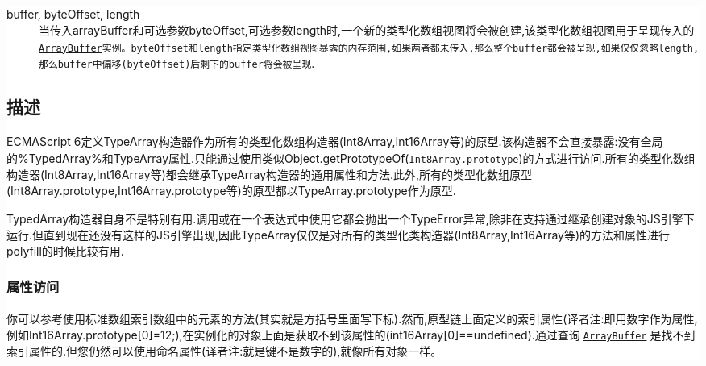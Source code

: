  <dt>buffer, byteOffset, length</dt>
 <dd>&#x5F53;&#x4F20;&#x5165;arrayBuffer&#x548C;&#x53EF;&#x9009;&#x53C2;&#x6570;byteOffset,&#x53EF;&#x9009;&#x53C2;&#x6570;length&#x65F6;,&#x4E00;&#x4E2A;&#x65B0;&#x7684;&#x7C7B;&#x578B;&#x5316;&#x6570;&#x7EC4;&#x89C6;&#x56FE;&#x5C06;&#x4F1A;&#x88AB;&#x521B;&#x5EFA;,&#x8BE5;&#x7C7B;&#x578B;&#x5316;&#x6570;&#x7EC4;&#x89C6;&#x56FE;&#x7528;&#x4E8E;&#x5448;&#x73B0;&#x4F20;&#x5165;&#x7684;<code><a title="The ArrayBuffer object is used to represent a generic, fixed-length raw binary data buffer. You cannot directly manipulate the contents of an ArrayBuffer; instead, you create one of the typed array objects or a DataView object which represents the buffer in a specific format, and use that to read and write the contents of the buffer." href="https://developer.mozilla.org/en-US/docs/Web/JavaScript/Reference/Global_Objects/ArrayBuffer">ArrayBuffer</a>&#x5B9E;&#x4F8B;&#x3002;byteOffset&#x548C;length&#x6307;&#x5B9A;&#x7C7B;&#x578B;&#x5316;&#x6570;&#x7EC4;&#x89C6;&#x56FE;&#x66B4;&#x9732;&#x7684;&#x5185;&#x5B58;&#x8303;&#x56F4;,&#x5982;&#x679C;&#x4E24;&#x8005;&#x90FD;&#x672A;&#x4F20;&#x5165;,&#x90A3;&#x4E48;&#x6574;&#x4E2A;buffer&#x90FD;&#x4F1A;&#x88AB;&#x5448;&#x73B0;,&#x5982;&#x679C;&#x4EC5;&#x4EC5;&#x5FFD;&#x7565;length,&#x90A3;&#x4E48;buffer&#x4E2D;&#x504F;&#x79FB;(byteOffset)&#x540E;&#x5269;&#x4E0B;&#x7684;buffer&#x5C06;&#x4F1A;&#x88AB;&#x5448;&#x73B0;</code>.</dd>
 <dt>
 <h2 id="&#x63CF;&#x8FF0;">&#x63CF;&#x8FF0;</h2>
 </dt>
</dl>

<p>ECMAScript 6&#x5B9A;&#x4E49;TypeArray&#x6784;&#x9020;&#x5668;&#x4F5C;&#x4E3A;&#x6240;&#x6709;&#x7684;&#x7C7B;&#x578B;&#x5316;&#x6570;&#x7EC4;&#x6784;&#x9020;&#x5668;(Int8Array,Int16Array&#x7B49;)&#x7684;&#x539F;&#x578B;.&#x8BE5;&#x6784;&#x9020;&#x5668;&#x4E0D;&#x4F1A;&#x76F4;&#x63A5;&#x66B4;&#x9732;:&#x6CA1;&#x6709;&#x5168;&#x5C40;&#x7684;%TypedArray%&#x548C;TypeArray&#x5C5E;&#x6027;.&#x53EA;&#x80FD;&#x901A;&#x8FC7;&#x4F7F;&#x7528;&#x7C7B;&#x4F3C;Object.getPrototypeOf(<code>Int8Array.prototype</code>)&#x7684;&#x65B9;&#x5F0F;&#x8FDB;&#x884C;&#x8BBF;&#x95EE;.&#x6240;&#x6709;&#x7684;&#x7C7B;&#x578B;&#x5316;&#x6570;&#x7EC4;&#x6784;&#x9020;&#x5668;(Int8Array,Int16Array&#x7B49;)&#x90FD;&#x4F1A;&#x7EE7;&#x627F;TypeArray&#x6784;&#x9020;&#x5668;&#x7684;&#x901A;&#x7528;&#x5C5E;&#x6027;&#x548C;&#x65B9;&#x6CD5;.&#x6B64;&#x5916;,&#x6240;&#x6709;&#x7684;&#x7C7B;&#x578B;&#x5316;&#x6570;&#x7EC4;&#x539F;&#x578B;(Int8Array.prototype,Int16Array.prototype&#x7B49;)&#x7684;&#x539F;&#x578B;&#x90FD;&#x4EE5;TypeArray.prototype&#x4F5C;&#x4E3A;&#x539F;&#x578B;.</p>

<p>TypedArray&#x6784;&#x9020;&#x5668;&#x81EA;&#x8EAB;&#x4E0D;&#x662F;&#x7279;&#x522B;&#x6709;&#x7528;.&#x8C03;&#x7528;&#x6216;&#x5728;&#x4E00;&#x4E2A;&#x8868;&#x8FBE;&#x5F0F;&#x4E2D;&#x4F7F;&#x7528;&#x5B83;&#x90FD;&#x4F1A;&#x629B;&#x51FA;&#x4E00;&#x4E2A;TypeError&#x5F02;&#x5E38;,&#x9664;&#x975E;&#x5728;&#x652F;&#x6301;&#x901A;&#x8FC7;&#x7EE7;&#x627F;&#x521B;&#x5EFA;&#x5BF9;&#x8C61;&#x7684;JS&#x5F15;&#x64CE;&#x4E0B;&#x8FD0;&#x884C;.&#x4F46;&#x76F4;&#x5230;&#x73B0;&#x5728;&#x8FD8;&#x6CA1;&#x6709;&#x8FD9;&#x6837;&#x7684;JS&#x5F15;&#x64CE;&#x51FA;&#x73B0;,&#x56E0;&#x6B64;TypeArray&#x4EC5;&#x4EC5;&#x662F;&#x5BF9;&#x6240;&#x6709;&#x7684;&#x7C7B;&#x578B;&#x5316;&#x7C7B;&#x6784;&#x9020;&#x5668;(Int8Array,Int16Array&#x7B49;)&#x7684;&#x65B9;&#x6CD5;&#x548C;&#x5C5E;&#x6027;&#x8FDB;&#x884C;polyfill&#x7684;&#x65F6;&#x5019;&#x6BD4;&#x8F83;&#x6709;&#x7528;.</p>

<h3 id="&#x5C5E;&#x6027;&#x8BBF;&#x95EE;">&#x5C5E;&#x6027;&#x8BBF;&#x95EE;</h3>

<p>&#x4F60;&#x53EF;&#x4EE5;&#x53C2;&#x8003;&#x4F7F;&#x7528;&#x6807;&#x51C6;&#x6570;&#x7EC4;&#x7D22;&#x5F15;&#x6570;&#x7EC4;&#x4E2D;&#x7684;&#x5143;&#x7D20;&#x7684;&#x65B9;&#x6CD5;(&#x5176;&#x5B9E;&#x5C31;&#x662F;&#x65B9;&#x62EC;&#x53F7;&#x91CC;&#x9762;&#x5199;&#x4E0B;&#x6807;).&#x7136;&#x800C;,&#x539F;&#x578B;&#x94FE;&#x4E0A;&#x9762;&#x5B9A;&#x4E49;&#x7684;&#x7D22;&#x5F15;&#x5C5E;&#x6027;(&#x8BD1;&#x8005;&#x6CE8;:&#x5373;&#x7528;&#x6570;&#x5B57;&#x4F5C;&#x4E3A;&#x5C5E;&#x6027;,&#x4F8B;&#x5982;Int16Array.prototype[0]=12;),&#x5728;&#x5B9E;&#x4F8B;&#x5316;&#x7684;&#x5BF9;&#x8C61;&#x4E0A;&#x9762;&#x662F;&#x83B7;&#x53D6;&#x4E0D;&#x5230;&#x8BE5;&#x5C5E;&#x6027;&#x7684;(int16Array[0]==undefined).&#x901A;&#x8FC7;&#x67E5;&#x8BE2;&#xA0;<a title="&#x4E00;&#x4E2A;&#x65B0;&#x7684;&#x62E5;&#x6709;&#x6307;&#x5B9A;&#x5927;&#x5C0F;&#x7684;ArrayBuffer&#x5BF9;&#x8C61;&#x3002;&#x5B83;&#x7684;&#x5185;&#x5BB9;&#x90FD;&#x88AB;&#x521D;&#x59CB;&#x5316;&#x4E3A;0&#x3002;" href="/zh-CN/docs/Web/JavaScript/Reference/Global_Objects/ArrayBuffer"><code>ArrayBuffer</code></a> &#x662F;&#x627E;&#x4E0D;&#x5230;&#x7D22;&#x5F15;&#x5C5E;&#x6027;&#x7684;.&#x4F46;&#x60A8;&#x4ECD;&#x7136;&#x53EF;&#x4EE5;&#x4F7F;&#x7528;&#x547D;&#x540D;&#x5C5E;&#x6027;(&#x8BD1;&#x8005;&#x6CE8;:&#x5C31;&#x662F;&#x952E;&#x4E0D;&#x662F;&#x6570;&#x5B57;&#x7684;),&#x5C31;&#x50CF;&#x6240;&#x6709;&#x5BF9;&#x8C61;&#x4E00;&#x6837;&#x3002;</p>
